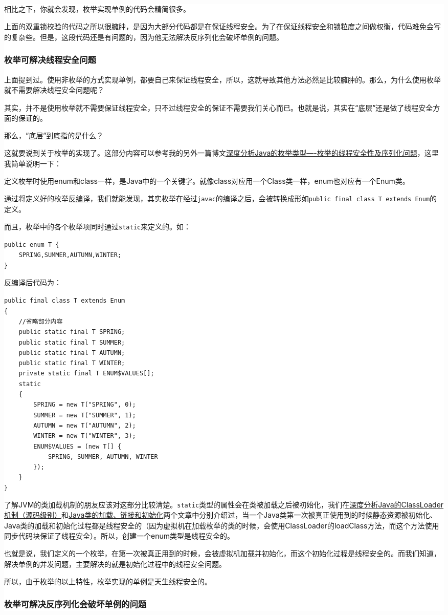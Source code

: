 
相比之下，你就会发现，枚举实现单例的代码会精简很多。

上面的双重锁校验的代码之所以很臃肿，是因为大部分代码都是在保证线程安全。为了在保证线程安全和锁粒度之间做权衡，代码难免会写的复杂些。但是，这段代码还是有问题的，因为他无法解决反序列化会破坏单例的问题。

### 枚举可解决线程安全问题

上面提到过。使用非枚举的方式实现单例，都要自己来保证线程安全，所以，这就导致其他方法必然是比较臃肿的。那么，为什么使用枚举就不需要解决线程安全问题呢？

其实，并不是使用枚举就不需要保证线程安全，只不过线程安全的保证不需要我们关心而已。也就是说，其实在“底层”还是做了线程安全方面的保证的。

那么，“底层”到底指的是什么？

这就要说到关于枚举的实现了。这部分内容可以参考我的另外一篇博文[深度分析Java的枚举类型—-枚举的线程安全性及序列化问题][8]，这里我简单说明一下：

定义枚举时使用enum和class一样，是Java中的一个关键字。就像class对应用一个Class类一样，enum也对应有一个Enum类。

通过将定义好的枚举[反编译][9]，我们就能发现，其实枚举在经过`javac`的编译之后，会被转换成形如`public final class T extends Enum`的定义。

而且，枚举中的各个枚举项同时通过`static`来定义的。如：

    public enum T {
        SPRING,SUMMER,AUTUMN,WINTER;
    }
    

反编译后代码为：

    public final class T extends Enum
    {
        //省略部分内容
        public static final T SPRING;
        public static final T SUMMER;
        public static final T AUTUMN;
        public static final T WINTER;
        private static final T ENUM$VALUES[];
        static
        {
            SPRING = new T("SPRING", 0);
            SUMMER = new T("SUMMER", 1);
            AUTUMN = new T("AUTUMN", 2);
            WINTER = new T("WINTER", 3);
            ENUM$VALUES = (new T[] {
                SPRING, SUMMER, AUTUMN, WINTER
            });
        }
    }
    

了解JVM的类加载机制的朋友应该对这部分比较清楚。`static`类型的属性会在类被加载之后被初始化，我们在[深度分析Java的ClassLoader机制（源码级别）][10]和[Java类的加载、链接和初始化][11]两个文章中分别介绍过，当一个Java类第一次被真正使用到的时候静态资源被初始化、Java类的加载和初始化过程都是线程安全的（因为虚拟机在加载枚举的类的时候，会使用ClassLoader的loadClass方法，而这个方法使用同步代码块保证了线程安全）。所以，创建一个enum类型是线程安全的。

也就是说，我们定义的一个枚举，在第一次被真正用到的时候，会被虚拟机加载并初始化，而这个初始化过程是线程安全的。而我们知道，解决单例的并发问题，主要解决的就是初始化过程中的线程安全问题。

所以，由于枚举的以上特性，枚举实现的单例是天生线程安全的。

### 枚举可解决反序列化会破坏单例的问题


 [1]: http://www.hollischuang.com/archives/1373
 [2]: http://www.hollischuang.com/archives/1383
 [3]: http://www.hollischuang.com/archives/205
 [4]: http://www.hollischuang.com/archives/1144
 [5]: http://www.hollischuang.com/archives/1860
 [6]: http://www.hollischuang.com/archives/1866
 [7]: https://stackoverflow.com/questions/70689/what-is-an-efficient-way-to-implement-a-singleton-pattern-in-java
 [8]: http://www.hollischuang.com/archives/197
 [9]: http://www.hollischuang.com/archives/58
 [10]: http://www.hollischuang.com/archives/199
 [11]: http://www.hollischuang.com/archives/201
 [12]: https://docs.oracle.com/javase/7/docs/platform/serialization/spec/serial-arch.html#6469